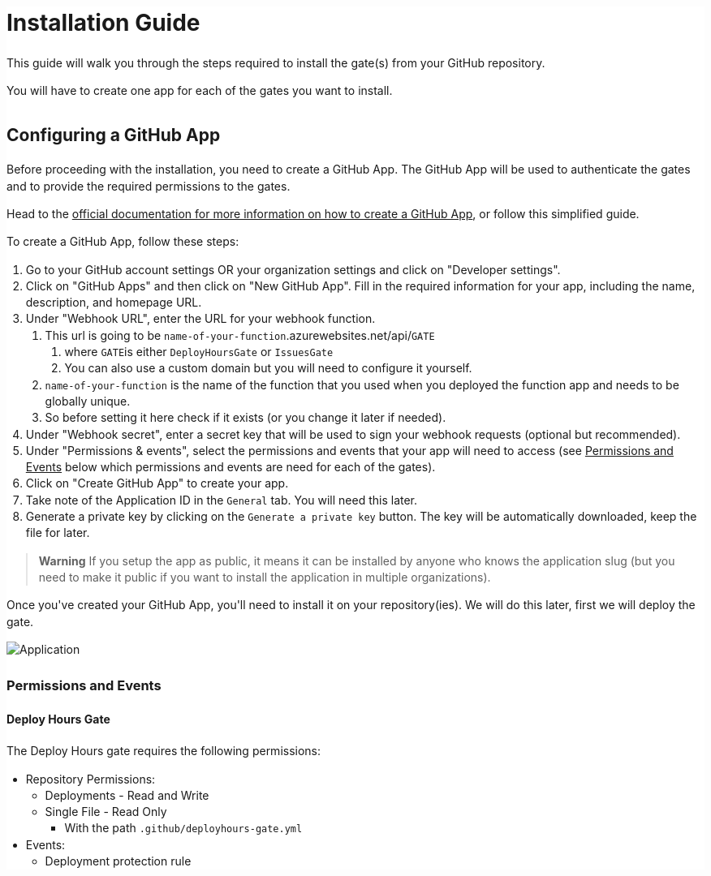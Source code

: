 # Installation Guide

This guide will walk you through the steps required to install the gate(s) from your GitHub repository.

You will have to create one app for each of the gates you want to install.

## Configuring a GitHub App

Before proceeding with the installation, you need to create a GitHub App. The GitHub App will be used to authenticate the gates and to provide the required permissions to the gates.

Head to the [official documentation for more information on how to create a GitHub App](https://docs.github.com/en/apps/creating-github-apps/creating-github-apps/creating-a-github-app), or follow this simplified guide.

To create a GitHub App, follow these steps:

1. Go to your GitHub account settings OR your organization settings and click on "Developer settings".
1. Click on "GitHub Apps" and then click on "New GitHub App".
Fill in the required information for your app, including the name, description, and homepage URL.
1. Under "Webhook URL", enter the URL for your webhook function.
   1. This url is going to be `name-of-your-function`.azurewebsites.net/api/`GATE`
      1. where `GATE`is either `DeployHoursGate` or `IssuesGate`
      2. You can also use a custom domain but you will need to configure it yourself.
   2. `name-of-your-function` is the name of the function that you used when you deployed the function app and needs to be globally unique.
   3. So before setting it here check if it exists (or you change it later if needed).
1. Under "Webhook secret", enter a secret key that will be used to sign your webhook requests (optional but recommended).
1. Under "Permissions & events", select the permissions and events that your app will need to access (see [Permissions and Events](#permissions-and-events) below which permissions and events are need for each of the gates).
1. Click on "Create GitHub App" to create your app.
1. Take note of the Application ID in the `General` tab. You will need this later.
1. Generate a private key by clicking on the `Generate a private key` button. The key will be automatically downloaded, keep the file for later.

> **Warning** If you setup the app as public, it means it can be installed by anyone who knows the application slug (but you need to make it public if you want to install the application in multiple organizations).

Once you've created your GitHub App, you'll need to install it on your repository(ies). We will do this later, first we will deploy the gate.

![Application](application-screenshot.png)

### Permissions and Events

#### Deploy Hours Gate

The Deploy Hours gate requires the following permissions:
- Repository Permissions:
  - Deployments - Read and Write
  - Single File - Read Only
    - With the path `.github/deployhours-gate.yml`
- Events:
  - Deployment protection rule
